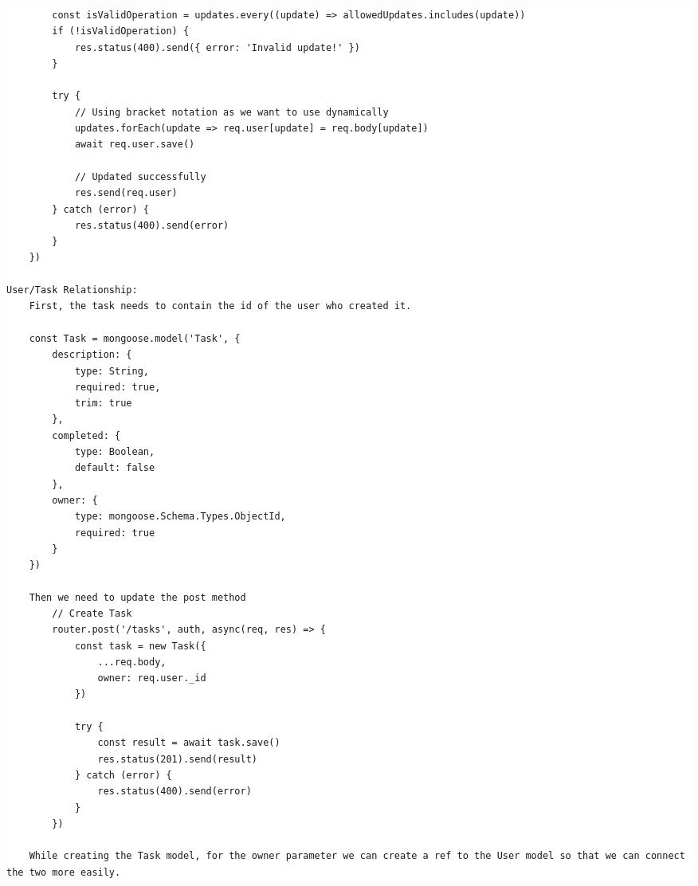 			const isValidOperation = updates.every((update) => allowedUpdates.includes(update))
			if (!isValidOperation) {
				res.status(400).send({ error: 'Invalid update!' })
			}

			try {
				// Using bracket notation as we want to use dynamically
				updates.forEach(update => req.user[update] = req.body[update])
				await req.user.save()

				// Updated successfully
				res.send(req.user)
			} catch (error) {
				res.status(400).send(error)
			}
		})

	User/Task Relationship:
		First, the task needs to contain the id of the user who created it.

		const Task = mongoose.model('Task', {
			description: {
				type: String,
				required: true,
				trim: true
			},
			completed: {
				type: Boolean,
				default: false
			},
			owner: {
				type: mongoose.Schema.Types.ObjectId,
				required: true
			}
		})

		Then we need to update the post method
			// Create Task
			router.post('/tasks', auth, async(req, res) => {
				const task = new Task({
					...req.body,
					owner: req.user._id
				})

				try {
					const result = await task.save()
					res.status(201).send(result)
				} catch (error) {
					res.status(400).send(error)
				}
			})

		While creating the Task model, for the owner parameter we can create a ref to the User model so that we can connect the two more easily.
